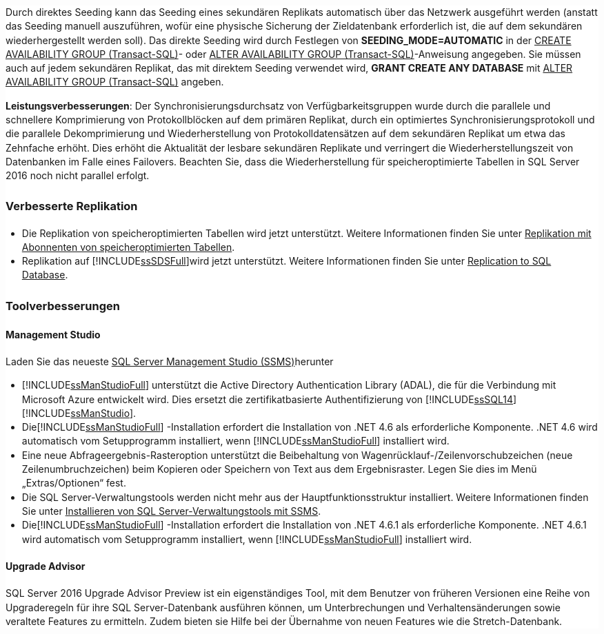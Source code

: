 Durch direktes Seeding kann das Seeding eines sekundären Replikats automatisch über das Netzwerk ausgeführt werden (anstatt das Seeding manuell auszuführen, wofür eine physische Sicherung der Zieldatenbank erforderlich ist, die auf dem sekundären wiederhergestellt werden soll). Das direkte Seeding wird durch Festlegen von **SEEDING_MODE=AUTOMATIC** in der [CREATE AVAILABILITY GROUP &#40;Transact-SQL&#41;](../t-sql/statements/create-availability-group-transact-sql.md)- oder [ALTER AVAILABILITY GROUP &#40;Transact-SQL&#41;](../t-sql/statements/alter-availability-group-transact-sql.md)-Anweisung angegeben. Sie müssen auch auf jedem sekundären Replikat, das mit direktem Seeding verwendet wird, **GRANT CREATE ANY DATABASE** mit [ALTER AVAILABILITY GROUP &#40;Transact-SQL&#41;](../t-sql/statements/alter-availability-group-transact-sql.md) angeben.

**Leistungsverbesserungen**: Der Synchronisierungsdurchsatz von Verfügbarkeitsgruppen wurde durch die parallele und schnellere Komprimierung von Protokollblöcken auf dem primären Replikat, durch ein optimiertes Synchronisierungsprotokoll und die parallele Dekomprimierung und Wiederherstellung von Protokolldatensätzen auf dem sekundären Replikat um etwa das Zehnfache erhöht. Dies erhöht die Aktualität der lesbare sekundären Replikate und verringert die Wiederherstellungszeit von Datenbanken im Falle eines Failovers. Beachten Sie, dass die Wiederherstellung für speicheroptimierte Tabellen in SQL Server 2016 noch nicht parallel erfolgt.

###  <a name="Repl"></a> Verbesserte Replikation
- Die Replikation von speicheroptimierten Tabellen wird jetzt unterstützt. Weitere Informationen finden Sie unter [Replikation mit Abonnenten von speicheroptimierten Tabellen](../relational-databases/replication/replication-to-memory-optimized-table-subscribers.md).
- Replikation auf [!INCLUDE[ssSDSFull](../includes/sssdsfull-md.md)]wird jetzt unterstützt. Weitere Informationen finden Sie unter [Replication to SQL Database](../relational-databases/replication/replication-to-sql-database.md).

###  <a name="Tools"></a> Toolverbesserungen

####  <a name="SSMS"></a> Management Studio
Laden Sie das neueste [SQL Server Management Studio (SSMS)](https://msdn.microsoft.com/library/mt238290.aspx)herunter

- [!INCLUDE[ssManStudioFull](../includes/ssmanstudiofull-md.md)] unterstützt die Active Directory Authentication Library (ADAL), die für die Verbindung mit Microsoft Azure entwickelt wird. Dies ersetzt die zertifikatbasierte Authentifizierung von [!INCLUDE[ssSQL14](../includes/sssql14-md.md)][!INCLUDE[ssManStudio](../includes/ssmanstudio-md.md)].
- Die[!INCLUDE[ssManStudioFull](../includes/ssmanstudiofull-md.md)] -Installation erfordert die Installation von .NET 4.6 als erforderliche Komponente. .NET 4.6 wird automatisch vom Setupprogramm installiert, wenn [!INCLUDE[ssManStudioFull](../includes/ssmanstudiofull-md.md)] installiert wird.
- Eine neue Abfrageergebnis-Rasteroption unterstützt die Beibehaltung von Wagenrücklauf-/Zeilenvorschubzeichen (neue Zeilenumbruchzeichen) beim Kopieren oder Speichern von Text aus dem Ergebnisraster. Legen Sie dies im Menü „Extras/Optionen“ fest.
- Die SQL Server-Verwaltungstools werden nicht mehr aus der Hauptfunktionsstruktur installiert. Weitere Informationen finden Sie unter [Installieren von SQL Server-Verwaltungstools mit SSMS](http://msdn.microsoft.com/library/af68d59a-a04d-4f23-9967-ad4ee2e63381).
- Die[!INCLUDE[ssManStudioFull](../includes/ssmanstudiofull-md.md)] -Installation erfordert die Installation von .NET 4.6.1 als erforderliche Komponente. .NET 4.6.1 wird automatisch vom Setupprogramm installiert, wenn [!INCLUDE[ssManStudioFull](../includes/ssmanstudiofull-md.md)] installiert wird.

####  <a name="UA"></a> Upgrade Advisor
SQL Server 2016 Upgrade Advisor Preview ist ein eigenständiges Tool, mit dem Benutzer von früheren Versionen eine Reihe von Upgraderegeln für ihre SQL Server-Datenbank ausführen können, um Unterbrechungen und Verhaltensänderungen sowie veraltete Features zu ermitteln. Zudem bieten sie Hilfe bei der Übernahme von neuen Features wie die Stretch-Datenbank.

